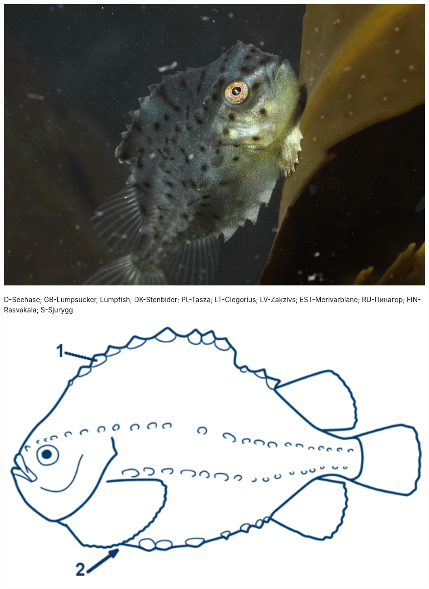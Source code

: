 ![Seehase](pic/seehase_4.png)


D-Seehase; GB-Lumpsucker, Lumpfish; DK-Stenbider; PL-Tasza; LT-Ciegorius;
LV-Zaķzivs; EST-Merivarblane; RU-Пинагор; FIN-Rasvakala; S-Sjurygg

![Seehase](pic/seehase.png)
